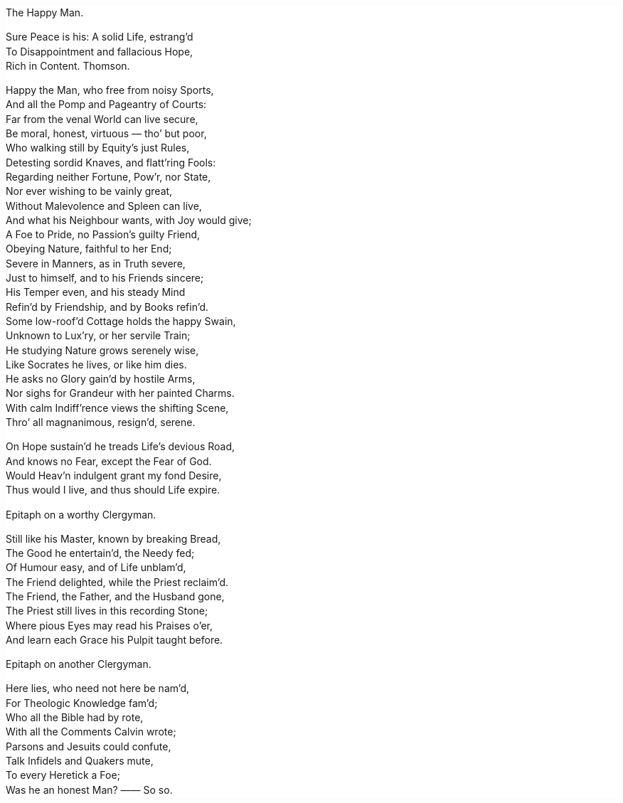 The Happy Man.  
  
Sure Peace is his: A solid Life, estrang’d  
To Disappointment and fallacious Hope,  
Rich in Content. Thomson.  
  
  
Happy the Man, who free from noisy Sports,  
And all the Pomp and Pageantry of Courts:  
Far from the venal World can live secure,  
Be moral, honest, virtuous — tho’ but poor,  
Who walking still by Equity’s just Rules,  
Detesting sordid Knaves, and flatt’ring Fools:  
Regarding neither Fortune, Pow’r, nor State,  
Nor ever wishing to be vainly great,  
Without Malevolence and Spleen can live,  
And what his Neighbour wants, with Joy would give;  
A Foe to Pride, no Passion’s guilty Friend,  
Obeying Nature, faithful to her End;  
Severe in Manners, as in Truth severe,  
Just to himself, and to his Friends sincere;  
His Temper even, and his steady Mind  
Refin’d by Friendship, and by Books refin’d.  
Some low-roof’d Cottage holds the happy Swain,  
Unknown to Lux’ry, or her servile Train;  
He studying Nature grows serenely wise,  
Like Socrates he lives, or like him dies.  
He asks no Glory gain’d by hostile Arms,  
Nor sighs for Grandeur with her painted Charms.  
With calm Indiff’rence views the shifting Scene,  
Thro’ all magnanimous, resign’d, serene.  
  
On Hope sustain’d he treads Life’s devious Road,  
And knows no Fear, except the Fear of God.  
Would Heav’n indulgent grant my fond Desire,  
Thus would I live, and thus should Life expire.  
  
Epitaph on a worthy Clergyman.  
  
Still like his Master, known by breaking Bread,  
The Good he entertain’d, the Needy fed;  
Of Humour easy, and of Life unblam’d,  
The Friend delighted, while the Priest reclaim’d.  
The Friend, the Father, and the Husband gone,  
The Priest still lives in this recording Stone;  
Where pious Eyes may read his Praises o’er,  
And learn each Grace his Pulpit taught before.  
  
Epitaph on another Clergyman.  
  
Here lies, who need not here be nam’d,  
For Theologic Knowledge fam’d;  
Who all the Bible had by rote,  
With all the Comments Calvin wrote;  
Parsons and Jesuits could confute,  
Talk Infidels and Quakers mute,  
To every Heretick a Foe;  
Was he an honest Man? —— So so.  
  